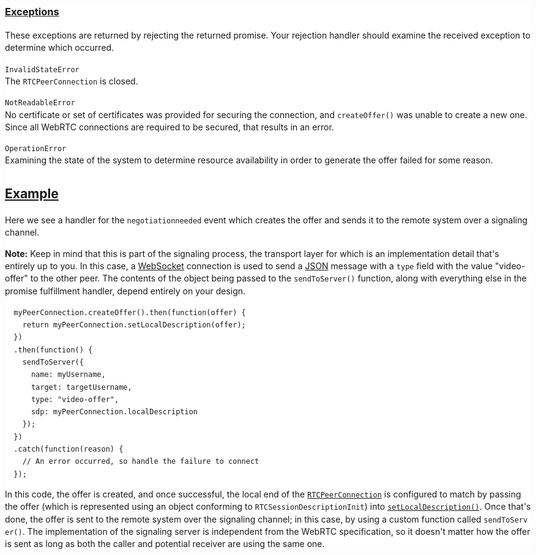 ### [Exceptions](#exceptions "Permalink to Exceptions")

These exceptions are returned by rejecting the returned promise. Your rejection handler should examine the received exception to determine which occurred.

`InvalidStateError`  
The `RTCPeerConnection` is closed.

`NotReadableError`  
No certificate or set of certificates was provided for securing the connection, and `createOffer()` was unable to create a new one. Since all WebRTC connections are required to be secured, that results in an error.

`OperationError`  
Examining the state of the system to determine resource availability in order to generate the offer failed for some reason.

[Example](#example "Permalink to Example")
------------------------------------------

Here we see a handler for the `negotiationneeded` event which creates the offer and sends it to the remote system over a signaling channel.

**Note:** Keep in mind that this is part of the signaling process, the transport layer for which is an implementation detail that's entirely up to you. In this case, a [WebSocket](https://developer.mozilla.org/en-US/docs/Web/API/WebSockets_API) connection is used to send a [JSON](https://developer.mozilla.org/en-US/docs/Glossary/JSON) message with a `type` field with the value "video-offer" to the other peer. The contents of the object being passed to the `sendToServer()` function, along with everything else in the promise fulfillment handler, depend entirely on your design.

      myPeerConnection.createOffer().then(function(offer) {
        return myPeerConnection.setLocalDescription(offer);
      })
      .then(function() {
        sendToServer({
          name: myUsername,
          target: targetUsername,
          type: "video-offer",
          sdp: myPeerConnection.localDescription
        });
      })
      .catch(function(reason) {
        // An error occurred, so handle the failure to connect
      });

In this code, the offer is created, and once successful, the local end of the [`RTCPeerConnection`](https://developer.mozilla.org/en-US/docs/Web/API/RTCPeerConnection) is configured to match by passing the offer (which is represented using an object conforming to <span class="page-not-created">`RTCSessionDescriptionInit`</span>) into [`setLocalDescription()`](https://developer.mozilla.org/en-US/docs/Web/API/RTCPeerConnection/setLocalDescription "setLocalDescription()"). Once that's done, the offer is sent to the remote system over the signaling channel; in this case, by using a custom function called `sendToServer()`. The implementation of the signaling server is independent from the WebRTC specification, so it doesn't matter how the offer is sent as long as both the caller and potential receiver are using the same one.
